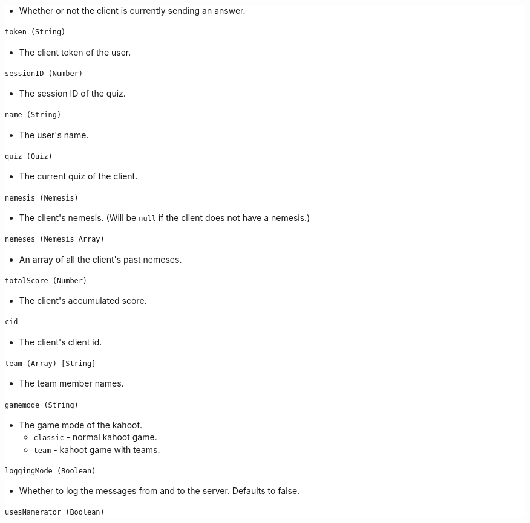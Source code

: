 -   Whether or not the client is currently sending an answer.

<a name="kahoot.properties.token"></a>
`token (String)`

-   The client token of the user.

<a name="kahoot.properties.sessionID"></a>
`sessionID (Number)`

-   The session ID of the quiz.

<a name="kahoot.properties.name"></a>
`name (String)`

-   The user's name.

<a name="kahoot.properties.quiz"></a>
`quiz (Quiz)`

-   The current quiz of the client.

<a name="kahoot.properties.nemesis"></a>
`nemesis (Nemesis)`

-   The client's nemesis. (Will be `null` if the client does not have a nemesis.)

<a name="kahoot.properties.nemeses"></a>
`nemeses (Nemesis Array)`

-   An array of all the client's past nemeses.

<a name="kahoot.properties.totalScore"></a>
`totalScore (Number)`

-   The client's accumulated score.

<a name="kahoot.properties.cid"></a>
`cid`

-   The client's client id.

<a name="kahoot.properties.team"></a>
`team (Array) [String]`

-   The team member names.

<a name="kahoot.properties.gamemode"></a>
`gamemode (String)`

-   The game mode of the kahoot.
    -   `classic` - normal kahoot game.
    -   `team` - kahoot game with teams.

<a name="kahoot.properties.loggingMode"></a>
`loggingMode (Boolean)`

-   Whether to log the messages from and to the server. Defaults to false.

<a name="kahoot.properties.usesNamerator"></a>
`usesNamerator (Boolean)`
